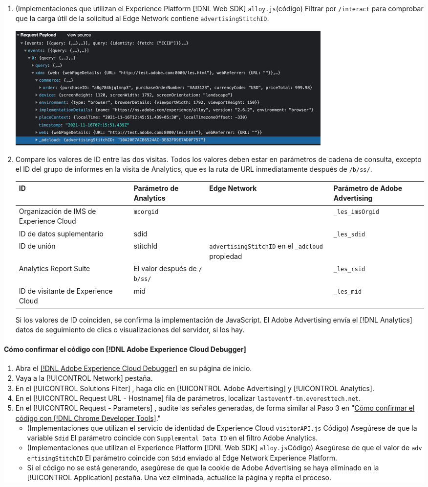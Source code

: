 1. (Implementaciones que utilizan el Experience Platform [!DNL Web SDK] `alloy.js`(código) Filtrar por `/interact` para comprobar que la carga útil de la solicitud al Edge Network contiene `advertisingStitchID`.

   ![Filtrado en `/interact`](/help/integrations/assets/a4adc-code-validation-filter-interact.png)

1. Compare los valores de ID entre las dos visitas. Todos los valores deben estar en parámetros de cadena de consulta, excepto el ID del grupo de informes en la visita de Analytics, que es la ruta de URL inmediatamente después de `/b/ss/`.

   | ID | Parámetro de Analytics | Edge Network | Parámetro de Adobe Advertising |
   | --- | --- | --- | --- |
   | Organización de IMS de Experience Cloud | `mcorgid` |  | `_les_imsOrgid` |
   | ID de datos suplementario | sdid |  | `_les_sdid` |
   | ID de unión | stitchId | `advertisingStitchID` en el `_adcloud` propiedad |  |
   | Analytics Report Suite | El valor después de `/b/ss/` | | `_les_rsid` |
   | ID de visitante de Experience Cloud | mid |  | `_les_mid` |

   Si los valores de ID coinciden, se confirma la implementación de JavaScript. El Adobe Advertising envía el [!DNL Analytics] datos de seguimiento de clics o visualizaciones del servidor, si los hay.

#### Cómo confirmar el código con [!DNL Adobe Experience Cloud Debugger]

1. Abra el [[!DNL Adobe Experience Cloud Debugger]](https://experienceleague.adobe.com/docs/debugger/using-v2/summary.html) en su página de inicio.
1. Vaya a la [!UICONTROL Network] pestaña.
1. En el [!UICONTROL Solutions Filter] , haga clic en [!UICONTROL Adobe Advertising] y [!UICONTROL Analytics].
1. En el [!UICONTROL Request URL - Hostname] fila de parámetros, localizar `lasteventf-tm.everesttech.net`.
1. En el [!UICONTROL Request - Parameters] , audite las señales generadas, de forma similar al Paso 3 en &quot;[Cómo confirmar el código con [!DNL Chrome Developer Tools]](#validate-js-chrome).&quot;
   * (Implementaciones que utilizan el servicio de identidad de Experience Cloud `visitorAPI.js` Código) Asegúrese de que la variable `Sdid` El parámetro coincide con `Supplemental Data ID` en el filtro Adobe Analytics.
   * (Implementaciones que utilizan el Experience Platform [!DNL Web SDK] `alloy.js`Código) Asegúrese de que el valor de `advertisingStitchID` El parámetro coincide con `Sdid` enviado al Edge Network Experience Platform.
   * Si el código no se está generando, asegúrese de que la cookie de Adobe Advertising se haya eliminado en la [!UICONTROL Application] pestaña. Una vez eliminada, actualice la página y repita el proceso.
